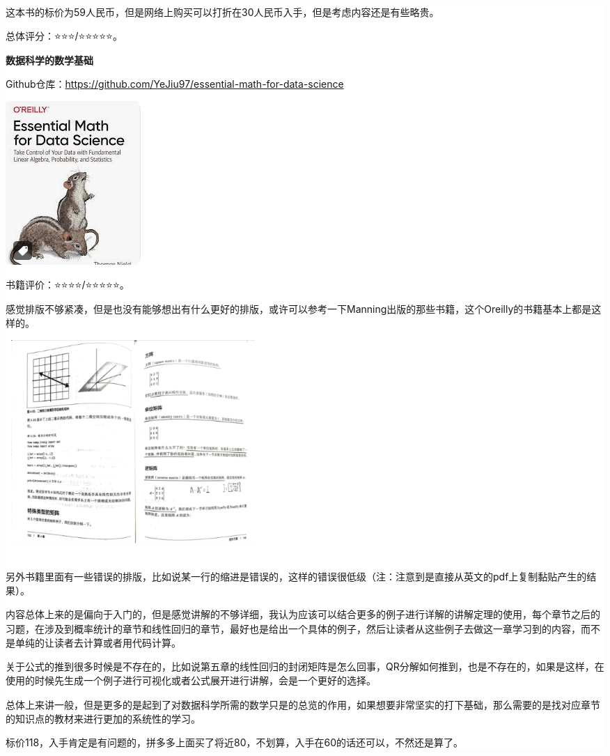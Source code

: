 这本书的标价为59人民币，但是网络上购买可以打折在30人民币入手，但是考虑内容还是有些略贵。

总体评分：⭐⭐⭐/⭐⭐⭐⭐⭐。

**数据科学的数学基础**

Github仓库：https://github.com/YeJiu97/essential-math-for-data-science

![image-20240625111355393](2024年年度记录/image-20240625111355393.png)

书籍评价：⭐⭐⭐⭐/⭐⭐⭐⭐⭐。

感觉排版不够紧凑，但是也没有能够想出有什么更好的排版，或许可以参考一下Manning出版的那些书籍，这个Oreilly的书籍基本上都是这样的。

![image-20240712062520929](2024年年度记录/image-20240712062520929.png)

另外书籍里面有一些错误的排版，比如说某一行的缩进是错误的，这样的错误很低级（注：注意到是直接从英文的pdf上复制黏贴产生的结果）。

内容总体上来的是偏向于入门的，但是感觉讲解的不够详细，我认为应该可以结合更多的例子进行详解的讲解定理的使用，每个章节之后的习题，在涉及到概率统计的章节和线性回归的章节，最好也是给出一个具体的例子，然后让读者从这些例子去做这一章学习到的内容，而不是单纯的让读者去计算或者用代码计算。

关于公式的推到很多时候是不存在的，比如说第五章的线性回归的封闭矩阵是怎么回事，QR分解如何推到，也是不存在的，如果是这样，在使用的时候先生成一个例子进行可视化或者公式展开进行讲解，会是一个更好的选择。

总体上来讲一般，但是更多的是起到了对数据科学所需的数学只是的总览的作用，如果想要非常坚实的打下基础，那么需要的是找对应章节的知识点的教材来进行更加的系统性的学习。

标价118，入手肯定是有问题的，拼多多上面买了将近80，不划算，入手在60的话还可以，不然还是算了。
